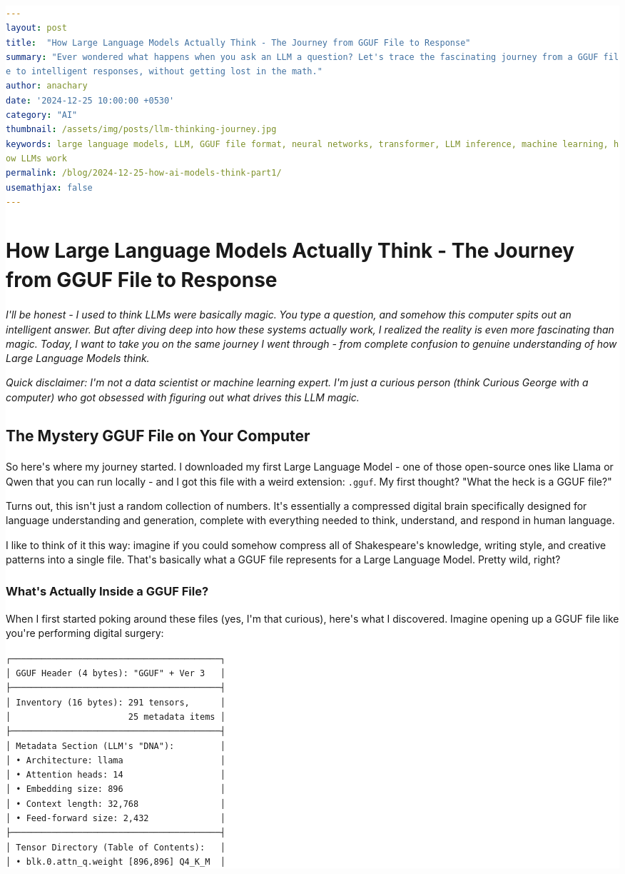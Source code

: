 ```yaml
--- 
layout: post
title:  "How Large Language Models Actually Think - The Journey from GGUF File to Response"
summary: "Ever wondered what happens when you ask an LLM a question? Let's trace the fascinating journey from a GGUF file to intelligent responses, without getting lost in the math."
author: anachary
date: '2024-12-25 10:00:00 +0530'
category: "AI"
thumbnail: /assets/img/posts/llm-thinking-journey.jpg
keywords: large language models, LLM, GGUF file format, neural networks, transformer, LLM inference, machine learning, how LLMs work
permalink: /blog/2024-12-25-how-ai-models-think-part1/
usemathjax: false
---
```


# How Large Language Models Actually Think - The Journey from GGUF File to Response

*I'll be honest - I used to think LLMs were basically magic. You type a question, and somehow this computer spits out an intelligent answer. But after diving deep into how these systems actually work, I realized the reality is even more fascinating than magic. Today, I want to take you on the same journey I went through - from complete confusion to genuine understanding of how Large Language Models think.*

*Quick disclaimer: I'm not a data scientist or machine learning expert. I'm just a curious person (think Curious George with a computer) who got obsessed with figuring out what drives this LLM magic.*

## The Mystery GGUF File on Your Computer

So here's where my journey started. I downloaded my first Large Language Model - one of those open-source ones like Llama or Qwen that you can run locally - and I got this file with a weird extension: `.gguf`. My first thought? "What the heck is a GGUF file?"

Turns out, this isn't just a random collection of numbers. It's essentially a compressed digital brain specifically designed for language understanding and generation, complete with everything needed to think, understand, and respond in human language.

I like to think of it this way: imagine if you could somehow compress all of Shakespeare's knowledge, writing style, and creative patterns into a single file. That's basically what a GGUF file represents for a Large Language Model. Pretty wild, right?

### What's Actually Inside a GGUF File?

When I first started poking around these files (yes, I'm that curious), here's what I discovered. Imagine opening up a GGUF file like you're performing digital surgery:

```
┌─────────────────────────────────────────┐
│ GGUF Header (4 bytes): "GGUF" + Ver 3   │
├─────────────────────────────────────────┤
│ Inventory (16 bytes): 291 tensors,      │
│                       25 metadata items │
├─────────────────────────────────────────┤
│ Metadata Section (LLM's "DNA"):         │
│ • Architecture: llama                   │
│ • Attention heads: 14                   │
│ • Embedding size: 896                   │
│ • Context length: 32,768                │
│ • Feed-forward size: 2,432              │
├─────────────────────────────────────────┤
│ Tensor Directory (Table of Contents):   │
│ • blk.0.attn_q.weight [896,896] Q4_K_M  │
```